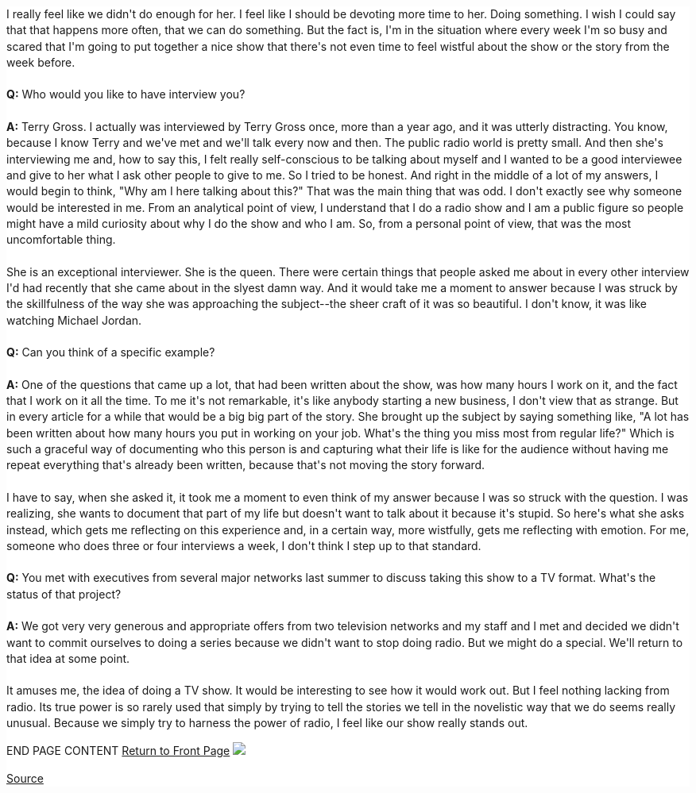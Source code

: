   I really feel like we didn't do enough for her. I feel like I should be devoting more time to her. Doing something. I wish I could say that that happens more often, that we can do something. But the fact is, I'm in the situation where every week I'm so busy and scared that I'm going to put together a nice show that there's not even time to feel wistful about the show or the story from the week before.<br>
  <br>
  <b>Q:</b> Who would you like to have interview you?<br>
  <br>
  <b>A:</b> Terry Gross. I actually was interviewed by Terry Gross once, more than a year ago, and it was utterly distracting. You know, because I know Terry and we've met and we'll talk every now and then. The public radio world is pretty small. And then she's interviewing me and, how to say this, I felt really self-conscious to be talking about myself and I wanted to be a good interviewee and give to her what I ask other people to give to me. So I tried to be honest. And right in the middle of a lot of my answers, I would begin to think, "Why am I here talking about this?" That was the main thing that was odd. I don't exactly see why someone would be interested in me. From an analytical point of view, I understand that I do a radio show and I am a public figure so people might have a mild curiosity about why I do the show and who I am. So, from a personal point of view, that was the most uncomfortable thing.<br>
  <br>
  She is an exceptional interviewer. She is the queen. There were certain things that people asked me about in every other interview I'd had recently that she came about in the slyest damn way. And it would take me a moment to answer because I was struck by the skillfulness of the way she was approaching the subject--the sheer craft of it was so beautiful. I don't know, it was like watching Michael Jordan.<br>
  <br>
  <b>Q:</b> Can you think of a specific example?<br>
  <br>
  <b>A:</b> One of the questions that came up a lot, that had been written about the show, was how many hours I work on it, and the fact that I work on it all the time. To me it's not remarkable, it's like anybody starting a new business, I don't view that as strange. But in every article for a while that would be a big big part of the story. She brought up the subject by saying something like, "A lot has been written about how many hours you put in working on your job. What's the thing you miss most from regular life?" Which is such a graceful way of documenting who this person is and capturing what their life is like for the audience without having me repeat everything that's already been written, because that's not moving the story forward.<br>
  <br>
  I have to say, when she asked it, it took me a moment to even think of my answer because I was so struck with the question. I was realizing, she wants to document that part of my life but doesn't want to talk about it because it's stupid. So here's what she asks instead, which gets me reflecting on this experience and, in a certain way, more wistfully, gets me reflecting with emotion. For me, someone who does three or four interviews a week, I don't think I step up to that standard.<br>
  <br>
  <b>Q:</b> You met with executives from several major networks last summer to discuss taking this show to a TV format. What's the status of that project?<br>
  <br>
  <b>A:</b> We got very very generous and appropriate offers from two television networks and my staff and I met and decided we didn't want to commit ourselves to doing a series because we didn't want to stop doing radio. But we might do a special. We'll return to that idea at some point.<br>
  <br>
  It amuses me, the idea of doing a TV show. It would be interesting to see how it would work out. But I feel nothing lacking from radio. Its true power is so rarely used that simply by trying to tell the stories we tell in the novelistic way that we do seems really unusual. Because we simply try to harness the power of radio, I feel like our show really stands out.
</p>
<p>
  END PAGE CONTENT <a href="../../index.html">Return to Front Page</a> <img align="bottom" alt=" " border="0" height="1" src="../../images/trans.gif" width="385">
</p>
<p><a href="http://www1.ucsc.edu/currents/99-00/04-03/glass.html" title="Permalink to glass">Source</a></p>
